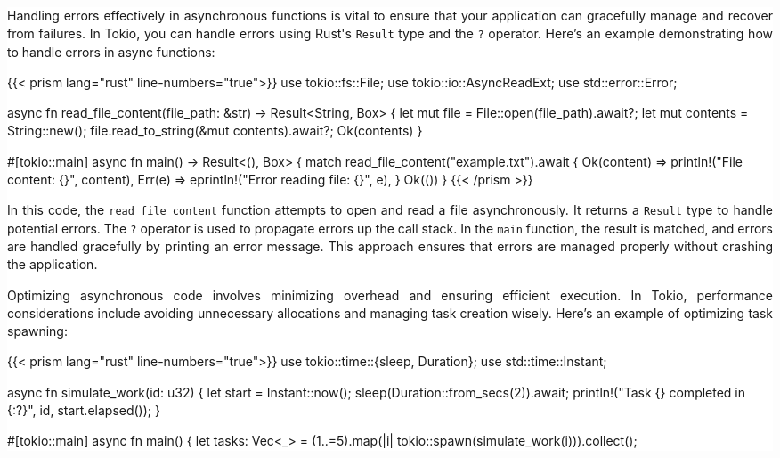 <p style="text-align: justify;">
Handling errors effectively in asynchronous functions is vital to ensure that your application can gracefully manage and recover from failures. In Tokio, you can handle errors using Rust's <code>Result</code> type and the <code>?</code> operator. Here’s an example demonstrating how to handle errors in async functions:
</p>

{{< prism lang="rust" line-numbers="true">}}
use tokio::fs::File;
use tokio::io::AsyncReadExt;
use std::error::Error;

async fn read_file_content(file_path: &str) -> Result<String, Box<dyn Error>> {
    let mut file = File::open(file_path).await?;
    let mut contents = String::new();
    file.read_to_string(&mut contents).await?;
    Ok(contents)
}

#[tokio::main]
async fn main() -> Result<(), Box<dyn Error>> {
    match read_file_content("example.txt").await {
        Ok(content) => println!("File content: {}", content),
        Err(e) => eprintln!("Error reading file: {}", e),
    }
    Ok(())
}
{{< /prism >}}
<p style="text-align: justify;">
In this code, the <code>read_file_content</code> function attempts to open and read a file asynchronously. It returns a <code>Result</code> type to handle potential errors. The <code>?</code> operator is used to propagate errors up the call stack. In the <code>main</code> function, the result is matched, and errors are handled gracefully by printing an error message. This approach ensures that errors are managed properly without crashing the application.
</p>

<p style="text-align: justify;">
Optimizing asynchronous code involves minimizing overhead and ensuring efficient execution. In Tokio, performance considerations include avoiding unnecessary allocations and managing task creation wisely. Here’s an example of optimizing task spawning:
</p>

{{< prism lang="rust" line-numbers="true">}}
use tokio::time::{sleep, Duration};
use std::time::Instant;

async fn simulate_work(id: u32) {
    let start = Instant::now();
    sleep(Duration::from_secs(2)).await;
    println!("Task {} completed in {:?}", id, start.elapsed());
}

#[tokio::main]
async fn main() {
    let tasks: Vec<_> = (1..=5).map(|i| tokio::spawn(simulate_work(i))).collect();
